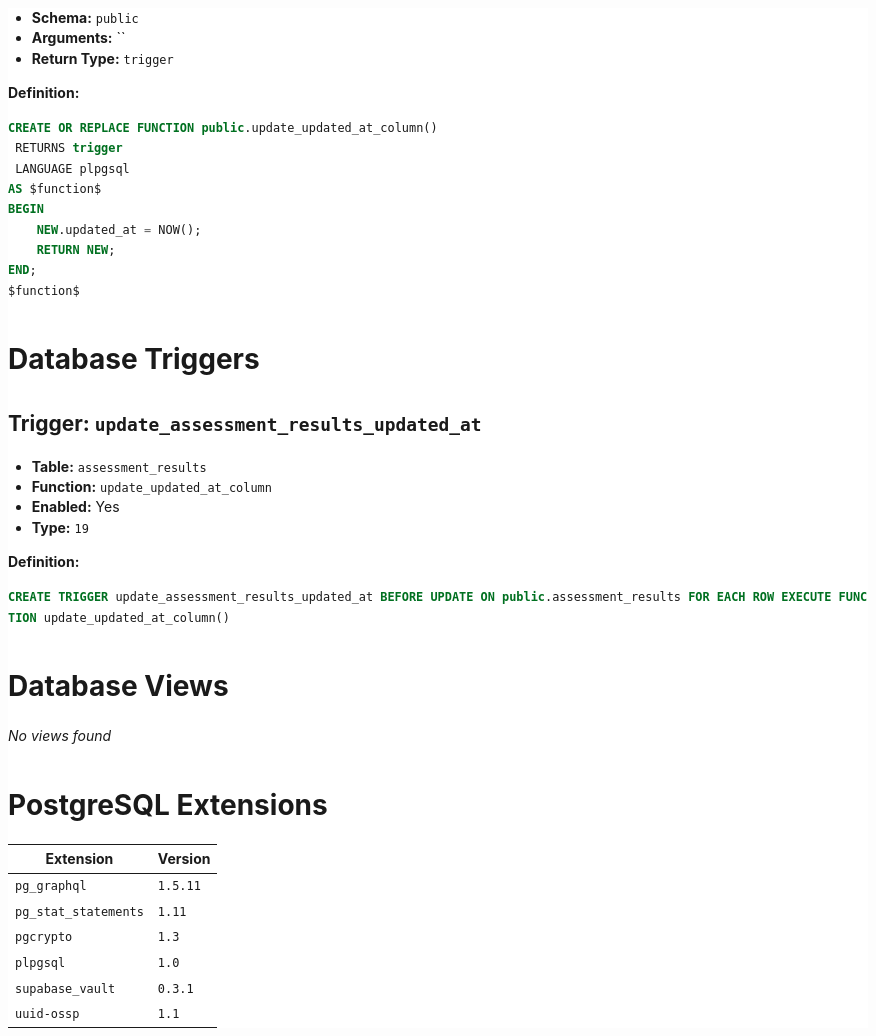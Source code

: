 - **Schema:** `public`
- **Arguments:** ``
- **Return Type:** `trigger`

**Definition:**
```sql
CREATE OR REPLACE FUNCTION public.update_updated_at_column()
 RETURNS trigger
 LANGUAGE plpgsql
AS $function$
BEGIN
    NEW.updated_at = NOW();
    RETURN NEW;
END;
$function$

```

# Database Triggers

## Trigger: `update_assessment_results_updated_at`

- **Table:** `assessment_results`
- **Function:** `update_updated_at_column`
- **Enabled:** Yes
- **Type:** `19`

**Definition:**
```sql
CREATE TRIGGER update_assessment_results_updated_at BEFORE UPDATE ON public.assessment_results FOR EACH ROW EXECUTE FUNCTION update_updated_at_column()
```

# Database Views

*No views found*

# PostgreSQL Extensions

| Extension | Version |
|-----------|---------|
| `pg_graphql` | `1.5.11` |
| `pg_stat_statements` | `1.11` |
| `pgcrypto` | `1.3` |
| `plpgsql` | `1.0` |
| `supabase_vault` | `0.3.1` |
| `uuid-ossp` | `1.1` |
